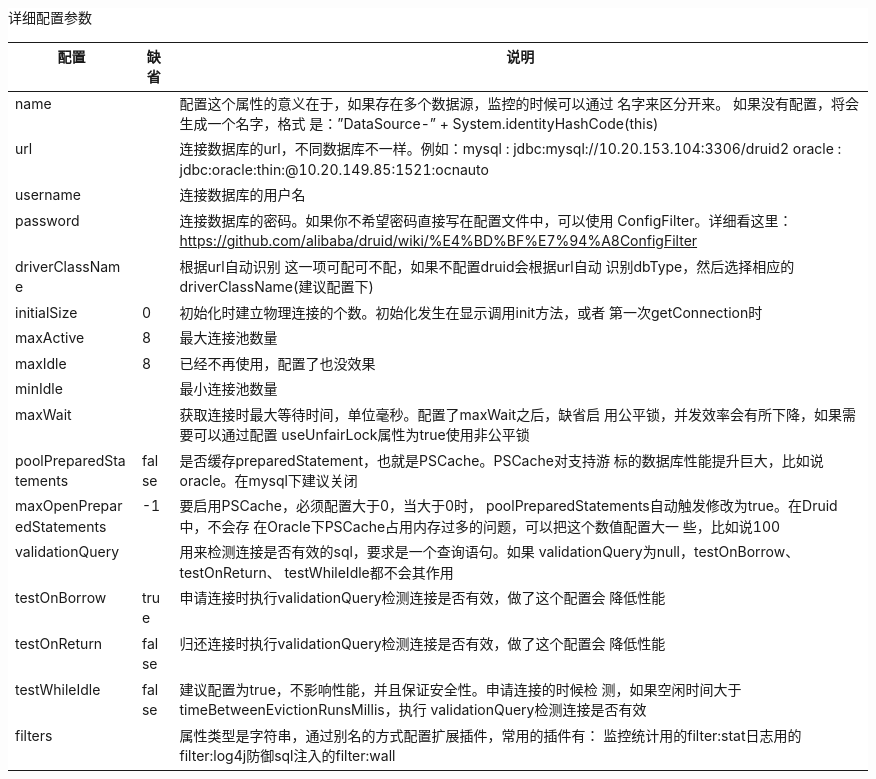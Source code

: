   详细配置参数

  | 配置                      | 缺省  | 说明                                                         |
  | ------------------------- | ----- | ------------------------------------------------------------ |
  | name                      |       | 配置这个属性的意义在于，如果存在多个数据源，监控的时候可以通过 名字来区分开来。 如果没有配置，将会生成一个名字，格式 是：”DataSource-” + System.identityHashCode(this) |
  | url                       |       | 连接数据库的url，不同数据库不一样。例如：mysql : jdbc:mysql://10.20.153.104:3306/druid2 oracle : jdbc:oracle:thin:@10.20.149.85:1521:ocnauto |
  | username                  |       | 连接数据库的用户名                                           |
  | password                  |       | 连接数据库的密码。如果你不希望密码直接写在配置文件中，可以使用 ConfigFilter。详细看这里：https://github.com/alibaba/druid/wiki/%E4%BD%BF%E7%94%A8ConfigFilter |
  | driverClassName           |       | 根据url自动识别 这一项可配可不配，如果不配置druid会根据url自动 识别dbType，然后选择相应的driverClassName(建议配置下) |
  | initialSize               | 0     | 初始化时建立物理连接的个数。初始化发生在显示调用init方法，或者 第一次getConnection时 |
  | maxActive                 | 8     | 最大连接池数量                                               |
  | maxIdle                   | 8     | 已经不再使用，配置了也没效果                                 |
  | minIdle                   |       | 最小连接池数量                                               |
  | maxWait                   |       | 获取连接时最大等待时间，单位毫秒。配置了maxWait之后，缺省启 用公平锁，并发效率会有所下降，如果需要可以通过配置 useUnfairLock属性为true使用非公平锁 |
  | poolPreparedStatements    | false | 是否缓存preparedStatement，也就是PSCache。PSCache对支持游 标的数据库性能提升巨大，比如说oracle。在mysql下建议关闭 |
  | maxOpenPreparedStatements | -1    | 要启用PSCache，必须配置大于0，当大于0时， poolPreparedStatements自动触发修改为true。在Druid中，不会存 在Oracle下PSCache占用内存过多的问题，可以把这个数值配置大一 些，比如说100 |
  | validationQuery           |       | 用来检测连接是否有效的sql，要求是一个查询语句。如果 validationQuery为null，testOnBorrow、testOnReturn、 testWhileIdle都不会其作用 |
  | testOnBorrow              | true  | 申请连接时执行validationQuery检测连接是否有效，做了这个配置会 降低性能 |
  | testOnReturn              | false | 归还连接时执行validationQuery检测连接是否有效，做了这个配置会 降低性能 |
  | testWhileIdle             | false | 建议配置为true，不影响性能，并且保证安全性。申请连接的时候检 测，如果空闲时间大于timeBetweenEvictionRunsMillis，执行 validationQuery检测连接是否有效 |
  | filters                   |       | 属性类型是字符串，通过别名的方式配置扩展插件，常用的插件有： 监控统计用的filter:stat日志用的filter:log4j防御sql注入的filter:wall |

  